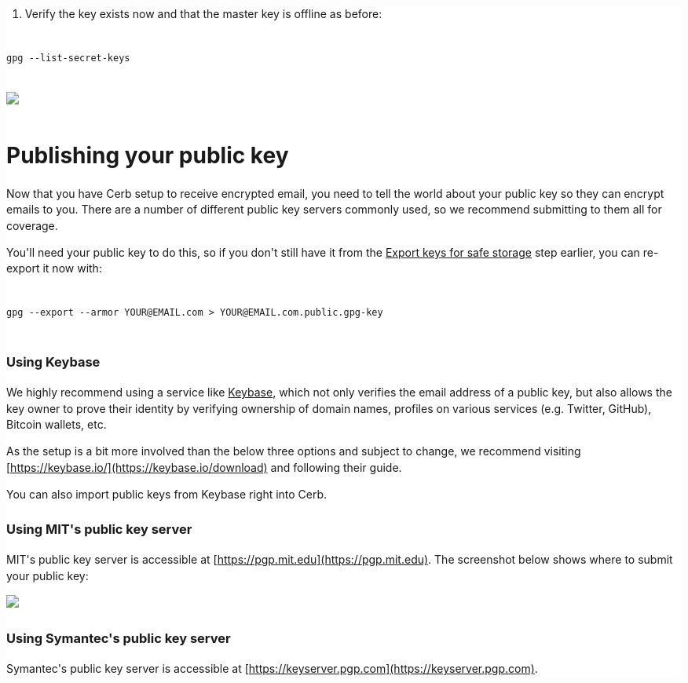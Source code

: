 1. Verify the key exists now and that the master key is offline as before:
<pre class="command-line" data-user="user" data-host="cerb-webserver">
<code class="language-bash">
gpg --list-secret-keys
</code>
</pre>

<div class="cerb-screenshot">
<img src="/assets/images/guides/mail/gpg/cerb-console-import.png" class="screenshot">
</div>

# Publishing your public key

Now that you have Cerb setup to receive encrypted email, you need to tell the world about your public key so they can encrypt emails to you.
There are a number of different public key servers commonly used, so we recommend submitting to them all for coverage.

You'll need your public key to do this, so if you don't still have it from the [Export keys for safe storage](#export-keys-for-safe-storage) step earlier, you can re-export it now with:

<pre class="command-line" data-user="user" data-host="mac">
<code class="language-bash">
gpg --export --armor YOUR@EMAIL.com > YOUR@EMAIL.com.public.gpg-key
</code>
</pre>

### Using Keybase

We highly recommend using a service like [Keybase](https://keybase.io/), which not only verifies the email address of a public key, but also allows the key owner
to prove their identity by verifying ownership of domain names, profiles on various services (e.g. Twitter, GitHub), Bitcoin wallets, etc.

As the setup is a bit more involved than the below three options and subject to change, we recommend visiting
[https://keybase.io/](https://keybase.io/download) and following their guide.

You can also import public keys from Keybase right into Cerb.

### Using MIT's public key server

MIT's public key server is accessible at [https://pgp.mit.edu](https://pgp.mit.edu). The screenshot below shows where to submit your public key:

<div class="cerb-screenshot">
<img src="/assets/images/guides/mail/gpg/mit-public-key-server.png" class="screenshot">
</div>

### Using Symantec's public key server

Symantec's public key server is accessible at [https://keyserver.pgp.com](https://keyserver.pgp.com).
